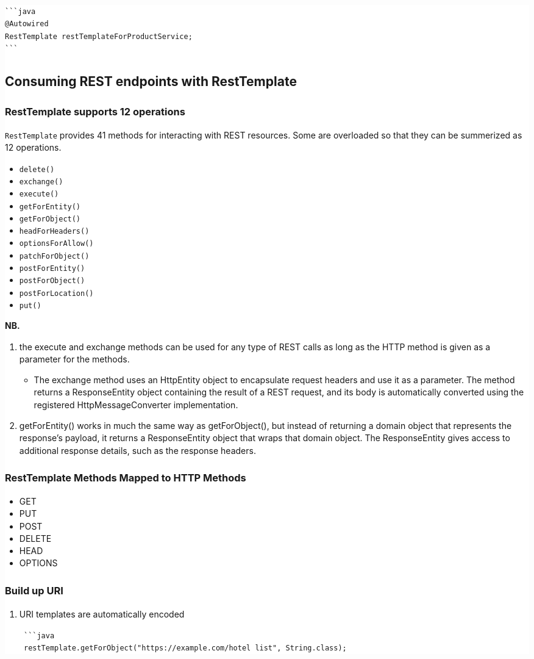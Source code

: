 
    ```java
    @Autowired
    RestTemplate restTemplateForProductService;
    ```

## Consuming REST endpoints with RestTemplate

### RestTemplate supports 12 operations

`RestTemplate` provides 41 methods for interacting with REST resources. Some are overloaded so that they can be summerized as 12 operations.

- `delete()`
- `exchange()`
- `execute()`
- `getForEntity()`
- `getForObject()`
- `headForHeaders()`
- `optionsForAllow()`
- `patchForObject()`
- `postForEntity()`
- `postForObject()`
- `postForLocation()`
- `put()`

**NB.**

1. the execute and exchange methods can be used for any type of REST calls as long as the HTTP method is given as a parameter for the methods.

    - The exchange method uses an HttpEntity object to encapsulate request headers and use it as a parameter. The method returns a ResponseEntity object containing the result of a REST request, and its body is automatically converted using the registered HttpMessageConverter implementation.

2. getForEntity() works in much the same way as getForObject(), but instead of returning a domain object that represents the response’s payload, it returns a ResponseEntity object that wraps that domain object. The ResponseEntity gives access to additional response details, such as the response headers.

### RestTemplate Methods Mapped to HTTP Methods

- GET
- PUT
- POST
- DELETE
- HEAD
- OPTIONS

### Build up URI

1. URI templates are automatically encoded

        ```java
        restTemplate.getForObject("https://example.com/hotel list", String.class);
